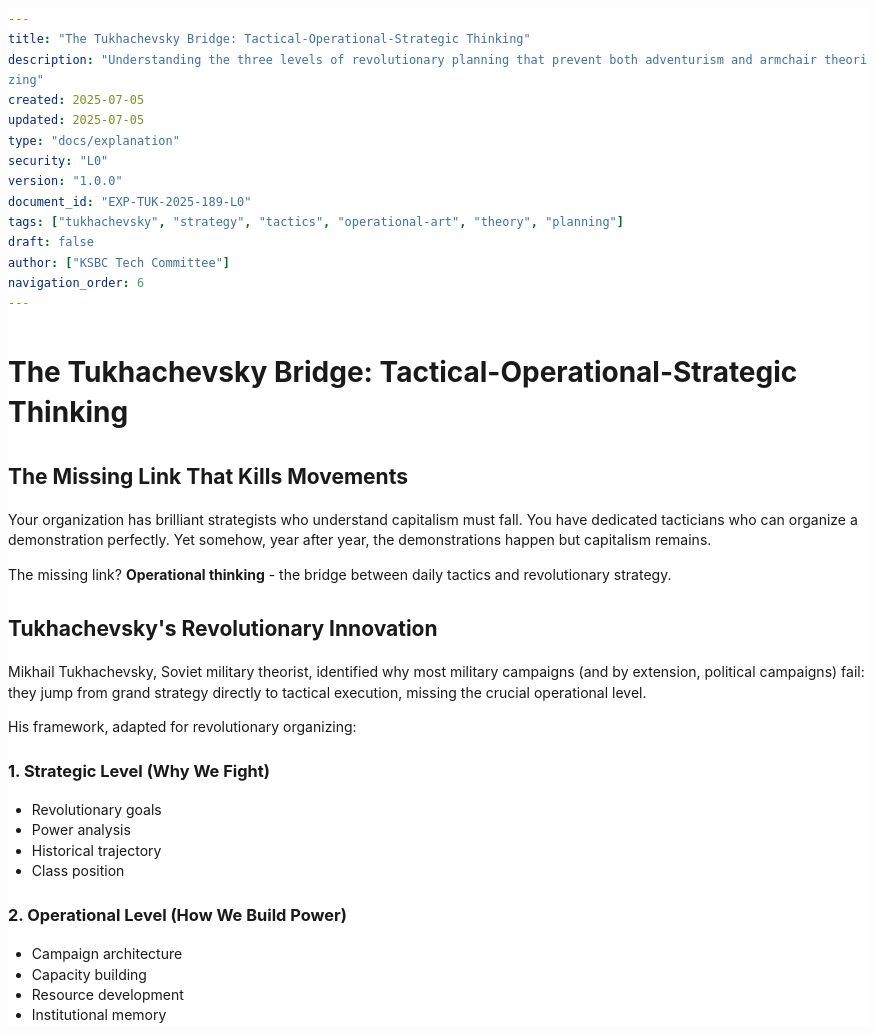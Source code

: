 ```yaml
---
title: "The Tukhachevsky Bridge: Tactical-Operational-Strategic Thinking"
description: "Understanding the three levels of revolutionary planning that prevent both adventurism and armchair theorizing"
created: 2025-07-05
updated: 2025-07-05
type: "docs/explanation"
security: "L0"
version: "1.0.0"
document_id: "EXP-TUK-2025-189-L0"
tags: ["tukhachevsky", "strategy", "tactics", "operational-art", "theory", "planning"]
draft: false
author: ["KSBC Tech Committee"]
navigation_order: 6
---
```


# The Tukhachevsky Bridge: Tactical-Operational-Strategic Thinking

## The Missing Link That Kills Movements

Your organization has brilliant strategists who understand capitalism must fall. You have dedicated tacticians who can organize a demonstration perfectly. Yet somehow, year after year, the demonstrations happen but capitalism remains.

The missing link? **Operational thinking** - the bridge between daily tactics and revolutionary strategy.

## Tukhachevsky's Revolutionary Innovation

Mikhail Tukhachevsky, Soviet military theorist, identified why most military campaigns (and by extension, political campaigns) fail: they jump from grand strategy directly to tactical execution, missing the crucial operational level.

His framework, adapted for revolutionary organizing:

### 1. Strategic Level (Why We Fight)
- Revolutionary goals
- Power analysis
- Historical trajectory
- Class position

### 2. Operational Level (How We Build Power)
- Campaign architecture
- Capacity building
- Resource development
- Institutional memory
